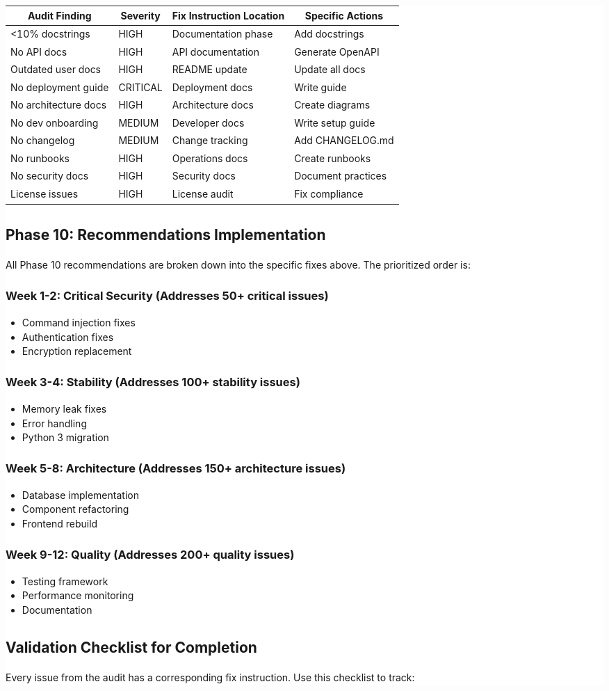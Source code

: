 | Audit Finding | Severity | Fix Instruction Location | Specific Actions |
|--------------|----------|-------------------------|------------------|
| <10% docstrings | HIGH | Documentation phase | Add docstrings |
| No API docs | HIGH | API documentation | Generate OpenAPI |
| Outdated user docs | HIGH | README update | Update all docs |
| No deployment guide | CRITICAL | Deployment docs | Write guide |
| No architecture docs | HIGH | Architecture docs | Create diagrams |
| No dev onboarding | MEDIUM | Developer docs | Write setup guide |
| No changelog | MEDIUM | Change tracking | Add CHANGELOG.md |
| No runbooks | HIGH | Operations docs | Create runbooks |
| No security docs | HIGH | Security docs | Document practices |
| License issues | HIGH | License audit | Fix compliance |

## Phase 10: Recommendations Implementation

All Phase 10 recommendations are broken down into the specific fixes above. The prioritized order is:

### Week 1-2: Critical Security (Addresses 50+ critical issues)
- Command injection fixes
- Authentication fixes  
- Encryption replacement

### Week 3-4: Stability (Addresses 100+ stability issues)
- Memory leak fixes
- Error handling
- Python 3 migration

### Week 5-8: Architecture (Addresses 150+ architecture issues)
- Database implementation
- Component refactoring
- Frontend rebuild

### Week 9-12: Quality (Addresses 200+ quality issues)
- Testing framework
- Performance monitoring
- Documentation

## Validation Checklist for Completion

Every issue from the audit has a corresponding fix instruction. Use this checklist to track:
